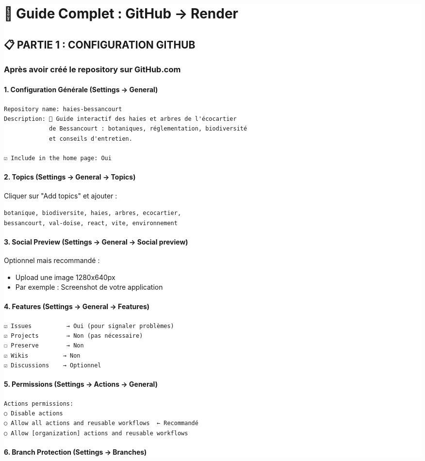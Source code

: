 # 🚀 Guide Complet : GitHub → Render

## 📋 PARTIE 1 : CONFIGURATION GITHUB

### **Après avoir créé le repository sur GitHub.com**

#### **1. Configuration Générale (Settings → General)**

```
Repository name: haies-bessancourt
Description: 🌳 Guide interactif des haies et arbres de l'écocartier 
             de Bessancourt : botaniques, réglementation, biodiversité 
             et conseils d'entretien.

☑️ Include in the home page: Oui
```

#### **2. Topics (Settings → General → Topics)**

Cliquer sur "Add topics" et ajouter :
```
botanique, biodiversite, haies, arbres, ecocartier, 
bessancourt, val-doise, react, vite, environnement
```

#### **3. Social Preview (Settings → General → Social preview)**

Optionnel mais recommandé :
- Upload une image 1280x640px
- Par exemple : Screenshot de votre application

#### **4. Features (Settings → General → Features)**

```
☑️ Issues          → Oui (pour signaler problèmes)
☑️ Projects        → Non (pas nécessaire)
☐ Preserve        → Non
☑️ Wikis          → Non
☑️ Discussions    → Optionnel
```

#### **5. Permissions (Settings → Actions → General)**

```
Actions permissions:
○ Disable actions
○ Allow all actions and reusable workflows  ← Recommandé
○ Allow [organization] actions and reusable workflows
```

#### **6. Branch Protection (Settings → Branches)**
